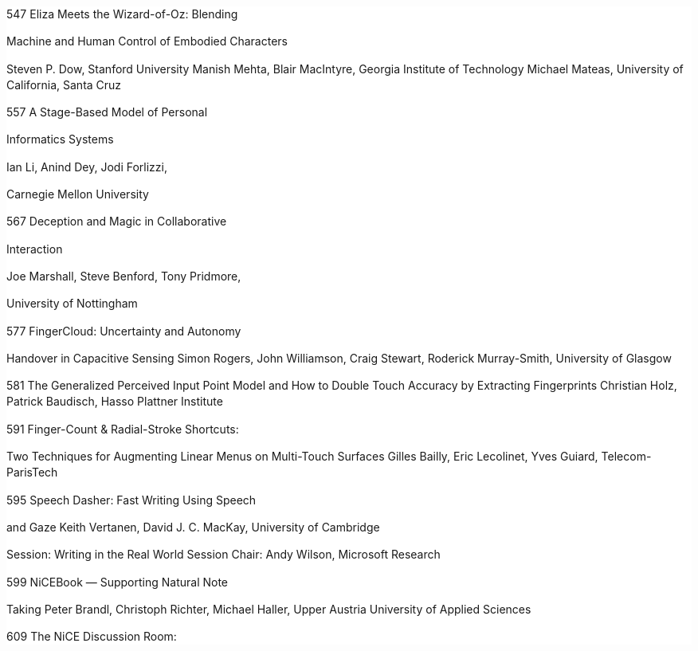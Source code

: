 547  Eliza Meets the Wizard-of-Oz: Blending

Machine and Human Control of Embodied
Characters

  Steven P. Dow, Stanford University
Manish Mehta, Blair MacIntyre,
Georgia Institute of Technology
Michael Mateas, University of California, Santa Cruz

557  A Stage-Based Model of Personal

Informatics Systems

  Ian Li, Anind Dey, Jodi Forlizzi,

Carnegie Mellon University

567  Deception and Magic in Collaborative

Interaction

  Joe Marshall, Steve Benford, Tony Pridmore,

University of Nottingham

577 FingerCloud: Uncertainty and Autonomy

Handover in Capacitive Sensing
Simon Rogers, John Williamson, Craig Stewart,
Roderick Murray-Smith, University of Glasgow

581 The Generalized Perceived Input Point Model
and How to Double Touch Accuracy by
Extracting Fingerprints
Christian Holz, Patrick Baudisch,
Hasso Plattner Institute

591 Finger-Count & Radial-Stroke Shortcuts:

Two Techniques for Augmenting Linear
Menus on Multi-Touch Surfaces
Gilles Bailly, Eric Lecolinet, Yves Guiard,
Telecom-ParisTech

595 Speech Dasher: Fast Writing Using Speech

and Gaze
Keith Vertanen, David J. C. MacKay,
University of Cambridge

Session: Writing in the Real World
Session Chair: Andy Wilson, Microsoft Research

599 NiCEBook — Supporting Natural Note

Taking
Peter Brandl, Christoph Richter, Michael Haller,
Upper Austria University of Applied Sciences

609 The NiCE Discussion Room:
